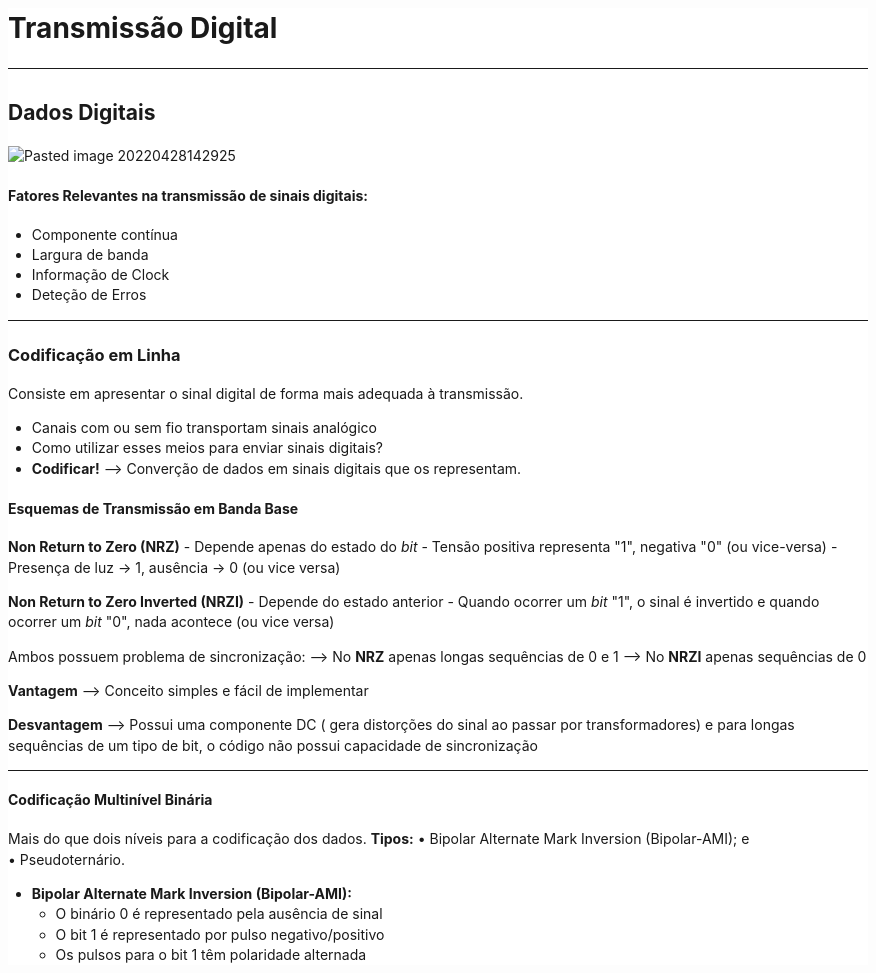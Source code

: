 # Transmissão Digital

---
## Dados Digitais
![Pasted image 20220428142925](imgs/Pasted%20image%2020220428142925.png)

#### **Fatores Relevantes na transmissão de sinais digitais:**
- Componente contínua
- Largura de banda
- Informação de Clock
- Deteção de Erros

---
### Codificação em Linha
Consiste em apresentar o sinal digital de forma mais adequada à transmissão.

- Canais com ou sem fio transportam sinais analógico
- Como utilizar esses meios para enviar sinais digitais?
- **Codificar!** --> Converção de dados em sinais digitais que os representam.

#### Esquemas de Transmissão em Banda Base
**Non Return to Zero (NRZ)**
	- Depende apenas do estado do *bit*
	- Tensão positiva representa "1", negativa "0" (ou vice-versa)
	- Presença de luz -> 1, ausência -> 0 (ou vice versa)
	
**Non Return to Zero Inverted (NRZI)**
	- Depende do estado anterior
	- Quando ocorrer um *bit* "1", o sinal é invertido e quando ocorrer um *bit* "0", nada acontece (ou vice versa) 
	
Ambos possuem problema de sincronização:
--> No **NRZ** apenas longas sequências de 0 e 1
--> No **NRZI** apenas sequências de 0

**Vantagem** --> Conceito simples e fácil de implementar

**Desvantagem** --> Possui uma componente DC ( gera distorções do sinal ao passar por transformadores) e para longas sequências de um tipo de bit, o código não possui capacidade de sincronização

---
#### Codificação Multinível Binária
Mais do que dois níveis para a codificação dos dados.
**Tipos:**
	• Bipolar Alternate Mark Inversion (Bipolar-AMI); e  
	• Pseudoternário.

- **Bipolar Alternate Mark Inversion (Bipolar-AMI):**
	- O binário 0 é representado pela ausência de sinal
	- O bit 1 é representado por pulso negativo/positivo
	- Os pulsos para o bit 1 têm polaridade alternada
